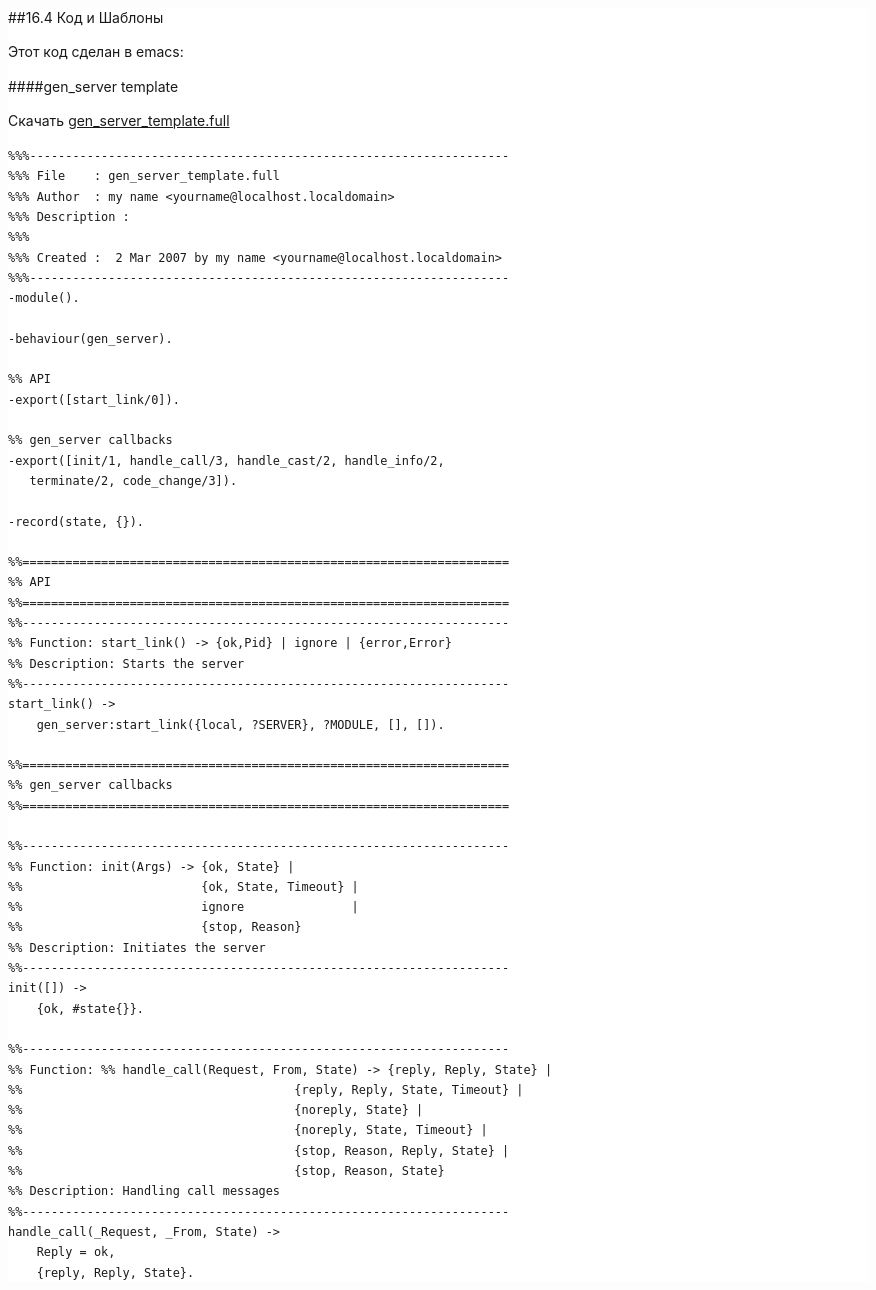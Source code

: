 ##16.4 Код и Шаблоны

Этот код сделан в emacs:

####gen_server template

Скачать [gen_server_template.full](http://media.pragprog.com/titles/jaerlang/code/gen_server_template.full)

	%%%-------------------------------------------------------------------
	%%% File    : gen_server_template.full
	%%% Author  : my name <yourname@localhost.localdomain>
	%%% Description : 
	%%%
	%%% Created :  2 Mar 2007 by my name <yourname@localhost.localdomain>
	%%%-------------------------------------------------------------------
	-module().
	
	-behaviour(gen_server).
	
	%% API
	-export([start_link/0]).
	
	%% gen_server callbacks
	-export([init/1, handle_call/3, handle_cast/2, handle_info/2,
	   terminate/2, code_change/3]).
	
	-record(state, {}).
	
	%%====================================================================
	%% API
	%%====================================================================
	%%--------------------------------------------------------------------
	%% Function: start_link() -> {ok,Pid} | ignore | {error,Error}
	%% Description: Starts the server
	%%--------------------------------------------------------------------
	start_link() ->
	    gen_server:start_link({local, ?SERVER}, ?MODULE, [], []).
	
	%%====================================================================
	%% gen_server callbacks
	%%====================================================================
	
	%%--------------------------------------------------------------------
	%% Function: init(Args) -> {ok, State} |
	%%                         {ok, State, Timeout} |
	%%                         ignore               |
	%%                         {stop, Reason}
	%% Description: Initiates the server
	%%--------------------------------------------------------------------
	init([]) ->
	    {ok, #state{}}.
	
	%%--------------------------------------------------------------------
	%% Function: %% handle_call(Request, From, State) -> {reply, Reply, State} |
	%%                                      {reply, Reply, State, Timeout} |
	%%                                      {noreply, State} |
	%%                                      {noreply, State, Timeout} |
	%%                                      {stop, Reason, Reply, State} |
	%%                                      {stop, Reason, State}
	%% Description: Handling call messages
	%%--------------------------------------------------------------------
	handle_call(_Request, _From, State) ->
	    Reply = ok,
	    {reply, Reply, State}.
	

[^1]: Ericsson выпустила OTP на условии  Erlang Public License (EPL). EPL является производной лицензии Mozilla Public (MPL).
[^2]: Я использовал эту технологию во многих продуктах, которые никогда не останавливались для модернизации кода.
[^3]: Если вам интересно, то есть несколько онлайновых финансовых сервисов, написанных нав Erlang (например, http://kreditor.se/). Сейчас они не публикуют свои исходные коды, но если бы они это сделали, то код мог бы выглядеть, как наш.
[^4]: Можно использовать аргумент `global` для того, чтобы он был доступен кластеру Эрланг-серверов).
[^5]: Доступно на <http://www.erlang.org/doc/design_principles/users_guide.html>.
[^6]: <http://www.erlang.org/doc/design_principles/users_guide.html>